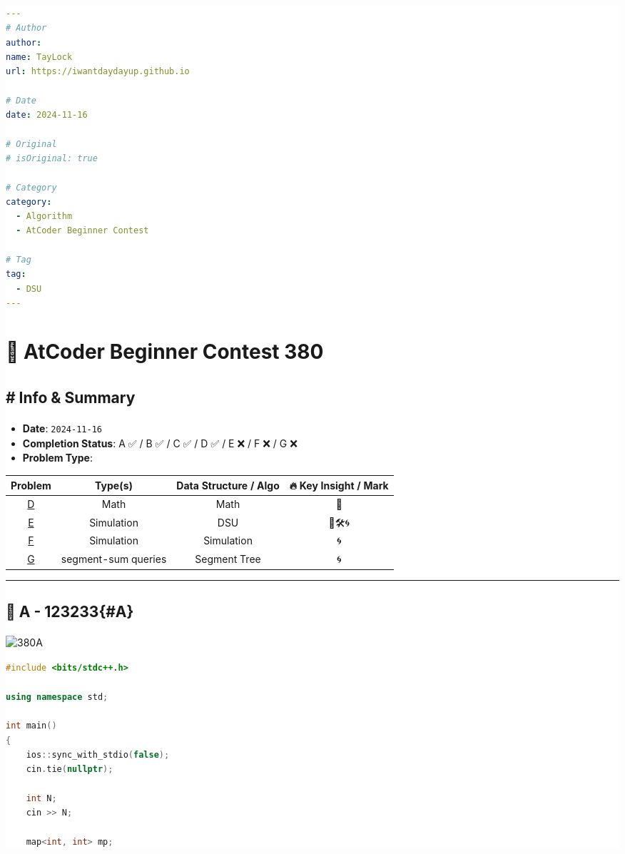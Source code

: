 ```yaml
---
# Author
author:
name: TayLock
url: https://iwantdaydayup.github.io

# Date
date: 2024-11-16

# Original
# isOriginal: true

# Category
category:
  - Algorithm
  - AtCoder Beginner Contest

# Tag
tag:
  - DSU
---
```


# 🧩 AtCoder Beginner Contest 380

## # Info & Summary

- **Date**: `2024-11-16`
- **Completion Status**: A ✅ / B ✅ / C ✅ / D ✅ / E ❌ / F ❌ / G ❌
- **Problem Type**:

| Problem |       Type(s)       | Data Structure / Algo | 🔥 Key Insight / Mark |
| :-----: | :-----------------: | :-------------------: | :-------------------: |
| [D](#D) |        Math         |         Math          |          🧠           |
| [E](#E) |     Simulation      |          DSU          |        🧠🛠️🌀         |
| [F](#F) |     Simulation      |      Simulation       |          🌀           |
| [G](#G) | segment-sum queries |     Segment Tree      |          🌀           |



---

## 📌 A - 123233{#A}

![380A](https://github.com/IWantDayDayUp/picx-images-hosting/raw/master/ABC/380A.b94xfiq2c.png)

```cpp
#include <bits/stdc++.h>

using namespace std;

int main()
{
    ios::sync_with_stdio(false);
    cin.tie(nullptr);

    int N;
    cin >> N;

    map<int, int> mp;
```
